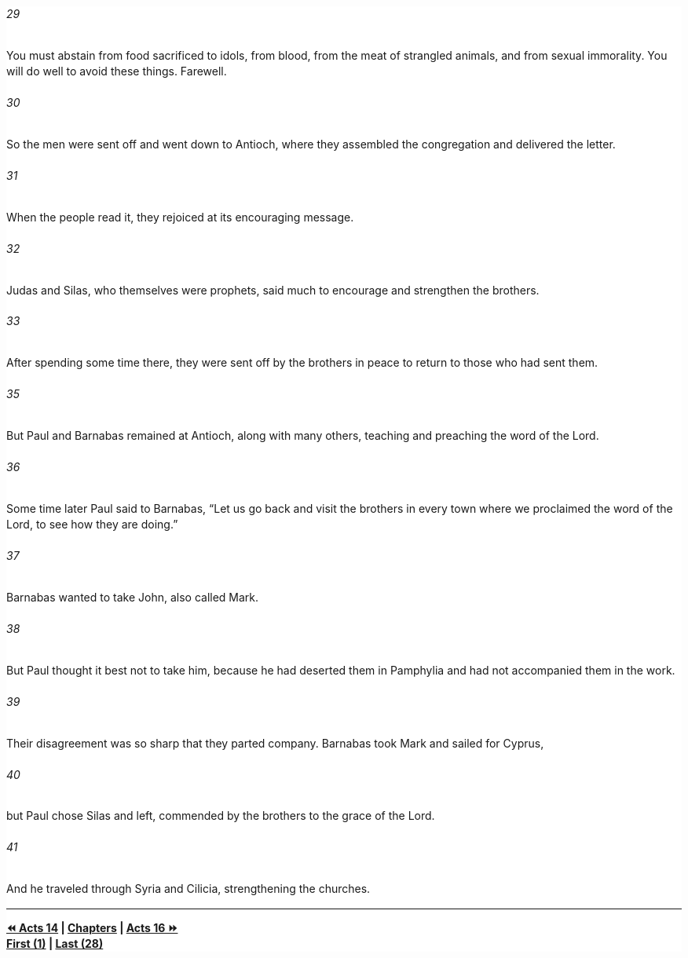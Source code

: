 ###### 29  
You must abstain from food sacrificed to idols, from blood, from the meat of strangled animals, and from sexual immorality. You will do well to avoid these things. Farewell.  
  
###### 30  
So the men were sent off and went down to Antioch, where they assembled the congregation and delivered the letter.  
  
###### 31  
When the people read it, they rejoiced at its encouraging message.  
  
###### 32  
Judas and Silas, who themselves were prophets, said much to encourage and strengthen the brothers.  
  
###### 33  
After spending some time there, they were sent off by the brothers in peace to return to those who had sent them.  
  
###### 35  
But Paul and Barnabas remained at Antioch, along with many others, teaching and preaching the word of the Lord.  
  
###### 36  
Some time later Paul said to Barnabas, “Let us go back and visit the brothers in every town where we proclaimed the word of the Lord, to see how they are doing.”  
  
###### 37  
Barnabas wanted to take John, also called Mark.  
  
###### 38  
But Paul thought it best not to take him, because he had deserted them in Pamphylia and had not accompanied them in the work.  
  
###### 39  
Their disagreement was so sharp that they parted company. Barnabas took Mark and sailed for Cyprus,  
  
###### 40  
but Paul chose Silas and left, commended by the brothers to the grace of the Lord.  
  
###### 41  
And he traveled through Syria and Cilicia, strengthening the churches.  
  
  
---  
  
**[⏪ Acts 14](./Acts%2014.md) | [Chapters](./_index.md) | [Acts 16 ⏩](./Acts%2016.md)**  
**[First (1)](./Acts%201.md) | [Last (28)](./Acts%2028.md)**  
  
